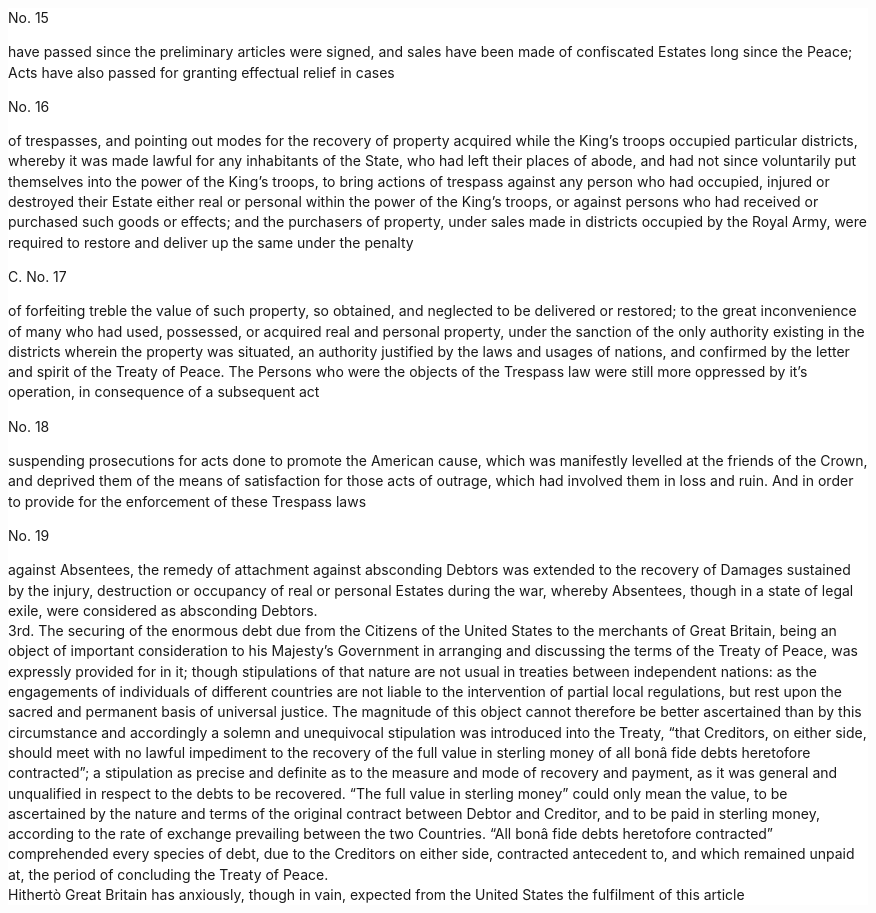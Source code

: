 No. 15  
  
have passed  since the preliminary articles were signed, and sales have been made of confiscated Estates long since the Peace; Acts have also passed for granting effectual relief in cases  
  
No. 16  
  
of trespasses, and pointing out modes for the recovery of property acquired while the King’s troops occupied particular districts, whereby it was made lawful for any inhabitants of the State, who had left their places of abode, and had not since voluntarily put themselves into the power of the King’s troops, to bring actions of trespass against any person who had occupied, injured or destroyed their Estate either real or personal within the power of the King’s troops, or against persons who had received or purchased such goods or effects; and the purchasers of property, under sales made in districts occupied by the Royal Army, were required to restore and deliver up the same under the penalty   
  
C. No. 17  
  
of forfeiting treble the value of such property, so obtained, and neglected to be delivered or restored; to the great inconvenience of many who had used, possessed, or acquired real and personal property, under the sanction of the only authority existing in the districts wherein the property was situated, an authority justified by the laws and usages of nations, and confirmed by the letter and spirit of the Treaty of Peace. The Persons who were the objects of the Trespass law were still more oppressed by it’s operation, in consequence of a subsequent act   
  
No. 18  
  
suspending prosecutions for acts done to promote the American cause, which was manifestly levelled at the friends of the Crown, and deprived them of the means of satisfaction for those acts of outrage, which had involved them in loss and ruin. And in order to provide for the enforcement of these Trespass laws   
  
No. 19  
  
against Absentees, the remedy of attachment against absconding Debtors was extended to the recovery of Damages sustained by the injury, destruction or occupancy of real or personal Estates during the war, whereby Absentees, though in a state of legal exile, were considered as absconding Debtors.  
3rd. The securing of the enormous debt due from the Citizens of the United States to the merchants of Great Britain, being an object of important consideration to his Majesty’s Government in arranging and discussing the terms of the Treaty of Peace, was expressly provided for in it; though stipulations of that nature are not usual in treaties between independent nations: as the engagements of individuals of different countries are not liable to the intervention of partial local regulations, but rest upon the sacred and permanent basis of universal justice. The magnitude of this object cannot therefore be better ascertained than by this circumstance and accordingly a solemn and unequivocal stipulation was introduced into the Treaty, “that Creditors, on either side, should meet with no lawful impediment to the recovery of the full  value in sterling money of all bonâ fide debts heretofore contracted”; a stipulation as precise and definite as to the measure and mode of recovery and payment, as it was general and unqualified in respect to the debts to be recovered. “The full value in sterling money” could only mean the value, to be ascertained by the nature and terms of the original contract between Debtor and Creditor, and to be paid in sterling money, according to the rate of exchange prevailing between the two Countries. “All bonâ fide debts heretofore contracted” comprehended every species of debt, due to the Creditors on either side, contracted antecedent to, and which remained unpaid at, the period of concluding the Treaty of Peace.  
Hithertò Great Britain has anxiously, though in vain, expected from the United States the fulfilment of this article  
  
